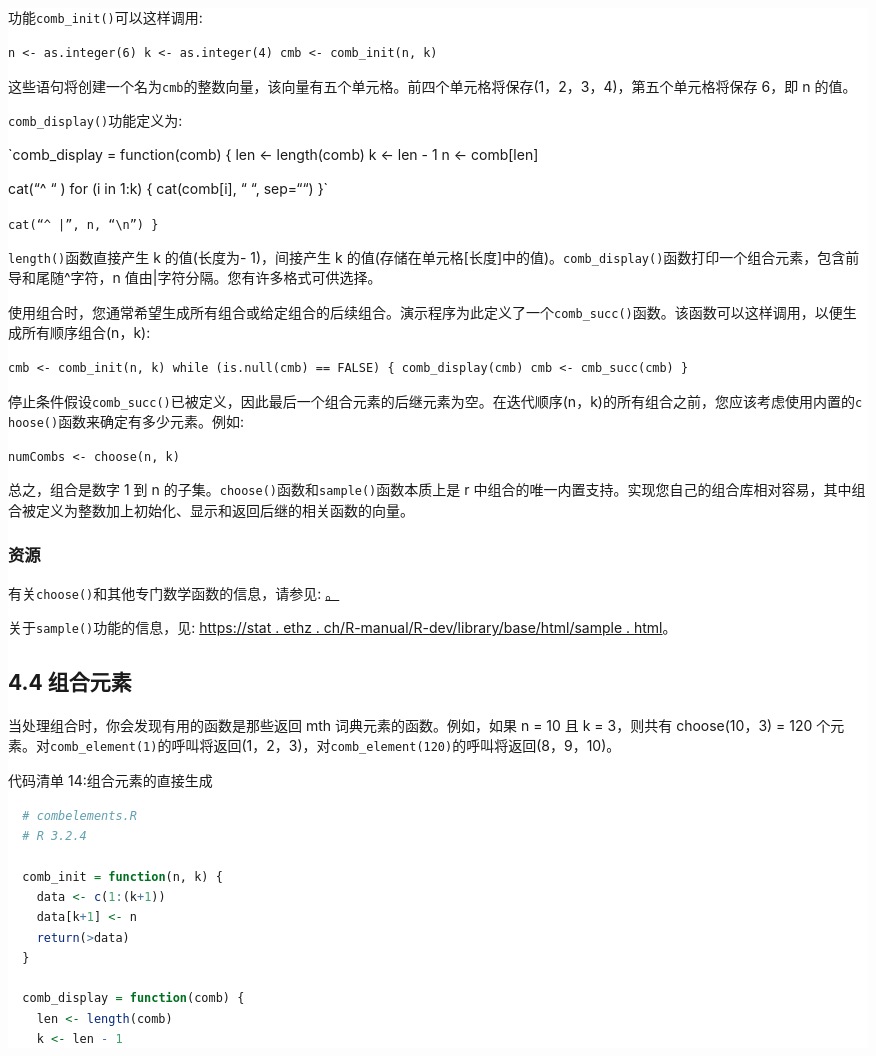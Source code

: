 功能`comb_init()`可以这样调用:

`n <- as.integer(6)
k <- as.integer(4)
cmb <- comb_init(n, k)`

这些语句将创建一个名为`cmb`的整数向量，该向量有五个单元格。前四个单元格将保存(1，2，3，4)，第五个单元格将保存 6，即 n 的值。

`comb_display()`功能定义为:

`comb_display = function(comb) {
len <- length(comb)
k <- len - 1
n <- comb[len]

cat(“^ “ )
for (i in 1:k) {
cat(comb[i], “ “, sep=““)
}`

`cat(“^ |”, n, “\n”)
}`

`length()`函数直接产生 k 的值(长度为- 1)，间接产生 k 的值(存储在单元格[长度]中的值)。`comb_display()`函数打印一个组合元素，包含前导和尾随^字符，n 值由|字符分隔。您有许多格式可供选择。

使用组合时，您通常希望生成所有组合或给定组合的后续组合。演示程序为此定义了一个`comb_succ()`函数。该函数可以这样调用，以便生成所有顺序组合(n，k):

`cmb <- comb_init(n, k)
while (is.null(cmb) == FALSE) {
comb_display(cmb)
cmb <- cmb_succ(cmb)
}`

停止条件假设`comb_succ()`已被定义，因此最后一个组合元素的后继元素为空。在迭代顺序(n，k)的所有组合之前，您应该考虑使用内置的`choose()`函数来确定有多少元素。例如:

`numCombs <- choose(n, k)`

总之，组合是数字 1 到 n 的子集。`choose()`函数和`sample()`函数本质上是 r 中组合的唯一内置支持。实现您自己的组合库相对容易，其中组合被定义为整数加上初始化、显示和返回后继的相关函数的向量。

### 资源

有关`choose()`和其他专门数学函数的信息，请参见:
[。](https://stat.ethz.ch/R-manual/R-devel/library/base/html/Special.html) 

关于`sample()`功能的信息，见:
[https://stat . ethz . ch/R-manual/R-dev/library/base/html/sample . html](https://stat.ethz.ch/R-manual/R-devel/library/base/html/sample.html)。

## 4.4 组合元素

当处理组合时，你会发现有用的函数是那些返回 mth 词典元素的函数。例如，如果 n = 10 且 k = 3，则共有 choose(10，3) = 120 个元素。对`comb_element(1)`的呼叫将返回(1，2，3)，对`comb_element(120)`的呼叫将返回(8，9，10)。

代码清单 14:组合元素的直接生成

```r
  # combelements.R
  # R 3.2.4

  comb_init = function(n, k) {
    data <- c(1:(k+1))
    data[k+1] <- n
    return(>data)
  }

  comb_display = function(comb) {
    len <- length(comb)
    k <- len - 1
```